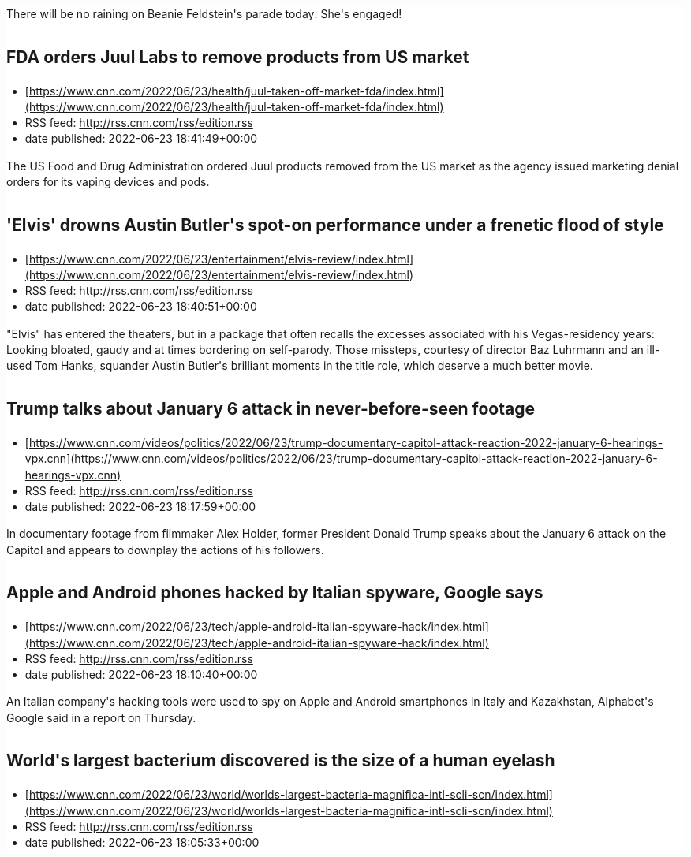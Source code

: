 There will be no raining on Beanie Feldstein's parade today: She's engaged!

## FDA orders Juul Labs to remove products from US market
 - [https://www.cnn.com/2022/06/23/health/juul-taken-off-market-fda/index.html](https://www.cnn.com/2022/06/23/health/juul-taken-off-market-fda/index.html)
 - RSS feed: http://rss.cnn.com/rss/edition.rss
 - date published: 2022-06-23 18:41:49+00:00

The US Food and Drug Administration ordered Juul products removed from the US market as the agency issued marketing denial orders for its vaping devices and pods.

## 'Elvis' drowns Austin Butler's spot-on performance under a frenetic flood of style
 - [https://www.cnn.com/2022/06/23/entertainment/elvis-review/index.html](https://www.cnn.com/2022/06/23/entertainment/elvis-review/index.html)
 - RSS feed: http://rss.cnn.com/rss/edition.rss
 - date published: 2022-06-23 18:40:51+00:00

"Elvis" has entered the theaters, but in a package that often recalls the excesses associated with his Vegas-residency years: Looking bloated, gaudy and at times bordering on self-parody. Those missteps, courtesy of director Baz Luhrmann and an ill-used Tom Hanks, squander Austin Butler's brilliant moments in the title role, which deserve a much better movie.

## Trump talks about January 6 attack in never-before-seen footage
 - [https://www.cnn.com/videos/politics/2022/06/23/trump-documentary-capitol-attack-reaction-2022-january-6-hearings-vpx.cnn](https://www.cnn.com/videos/politics/2022/06/23/trump-documentary-capitol-attack-reaction-2022-january-6-hearings-vpx.cnn)
 - RSS feed: http://rss.cnn.com/rss/edition.rss
 - date published: 2022-06-23 18:17:59+00:00

In documentary footage from filmmaker Alex Holder, former President Donald Trump speaks about the January 6 attack on the Capitol and appears to downplay the actions of his followers.

## Apple and Android phones hacked by Italian spyware, Google says
 - [https://www.cnn.com/2022/06/23/tech/apple-android-italian-spyware-hack/index.html](https://www.cnn.com/2022/06/23/tech/apple-android-italian-spyware-hack/index.html)
 - RSS feed: http://rss.cnn.com/rss/edition.rss
 - date published: 2022-06-23 18:10:40+00:00

An Italian company's hacking tools were used to spy on Apple and Android smartphones in Italy and Kazakhstan, Alphabet's Google said in a report on Thursday.

## World's largest bacterium discovered is the size of a human eyelash
 - [https://www.cnn.com/2022/06/23/world/worlds-largest-bacteria-magnifica-intl-scli-scn/index.html](https://www.cnn.com/2022/06/23/world/worlds-largest-bacteria-magnifica-intl-scli-scn/index.html)
 - RSS feed: http://rss.cnn.com/rss/edition.rss
 - date published: 2022-06-23 18:05:33+00:00
